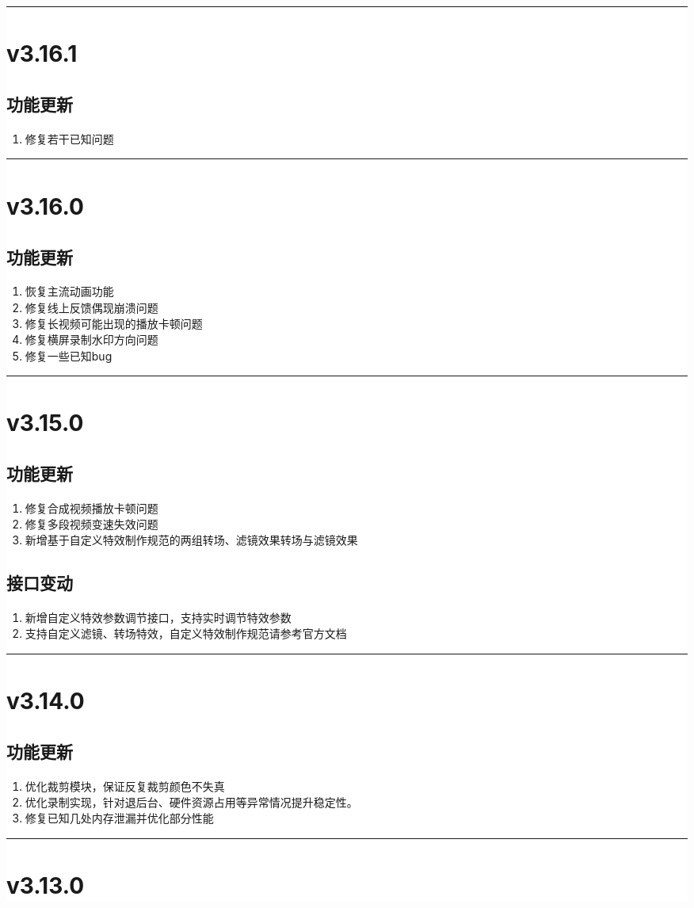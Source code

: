------------------------------------------------------------------

# v3.16.1
## 功能更新
1. 修复若干已知问题


------------------------------------------------------------------

# v3.16.0
## 功能更新
1. 恢复主流动画功能
2. 修复线上反馈偶现崩溃问题
3. 修复长视频可能出现的播放卡顿问题
4. 修复横屏录制水印方向问题
5. 修复一些已知bug

------------------------------------------------------------------

# v3.15.0
## 功能更新
1. 修复合成视频播放卡顿问题
2. 修复多段视频变速失效问题
3. 新增基于自定义特效制作规范的两组转场、滤镜效果转场与滤镜效果

## 接口变动
1. 新增自定义特效参数调节接口，支持实时调节特效参数
2. 支持自定义滤镜、转场特效，自定义特效制作规范请参考官方文档

------------------------------------------------------------------

# v3.14.0

## 功能更新
1. 优化裁剪模块，保证反复裁剪颜色不失真
2. 优化录制实现，针对退后台、硬件资源占用等异常情况提升稳定性。
3. 修复已知几处内存泄漏并优化部分性能

------------------------------------------------------------------

# v3.13.0
